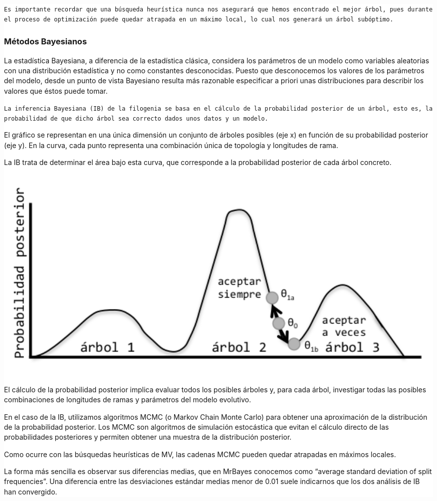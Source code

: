     Es importante recordar que una búsqueda heurística nunca nos asegurará que hemos encontrado el mejor árbol, pues durante el proceso de optimización puede quedar atrapada en un máximo local, lo cual nos generará un árbol subóptimo.

### Métodos Bayesianos

La estadística Bayesiana, a diferencia de la estadística clásica, considera los parámetros de un modelo como variables aleatorias con una distribución estadística y no como constantes desconocidas. Puesto que desconocemos los valores de los parámetros del modelo, desde un punto de vista Bayesiano resulta más razonable especificar a priori unas distribuciones para describir los valores que éstos puede tomar.

    La inferencia Bayesiana (IB) de la filogenia se basa en el cálculo de la probabilidad posterior de un árbol, esto es, la probabilidad de que dicho árbol sea correcto dados unos datos y un modelo.

El gráfico se representan en una única dimensión un conjunto de árboles posibles (eje x) en función de su probabilidad posterior (eje y). En la curva, cada punto representa una combinación única de topología y longitudes de rama.

La IB trata de determinar el área bajo esta curva, que corresponde a la probabilidad posterior de cada árbol concreto.

<img src=./inferenciabayesiana.png
     width="100%" 
     height=auto />

El cálculo de la probabilidad posterior implica evaluar todos los posibles árboles y, para cada árbol, investigar todas las posibles combinaciones de longitudes de ramas y parámetros del modelo evolutivo.

En el caso de la IB, utilizamos algoritmos MCMC (o Markov Chain Monte Carlo) para obtener una aproximación de la distribución de la probabilidad posterior. Los MCMC son algoritmos de simulación estocástica que evitan el cálculo directo de las probabilidades posteriores y permiten obtener una muestra de la distribución posterior.

Como ocurre con las búsquedas heurísticas de MV, las cadenas MCMC pueden quedar atrapadas en máximos locales.

La forma más sencilla es observar sus diferencias medias, que en MrBayes conocemos como “average standard deviation of split frequencies”. Una diferencia entre las desviaciones estándar medias menor de 0.01 suele indicarnos que los dos análisis de IB han convergido.
